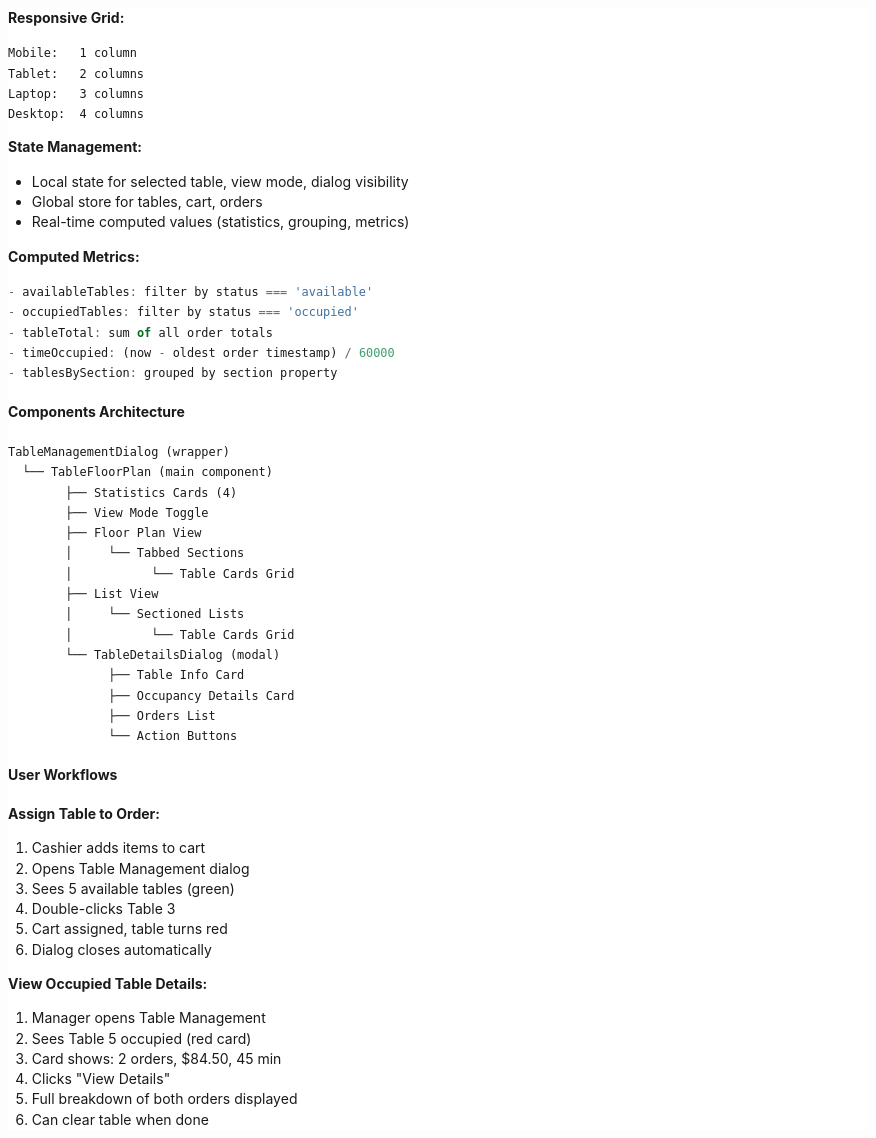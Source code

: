 **Responsive Grid:**
```
Mobile:   1 column
Tablet:   2 columns
Laptop:   3 columns
Desktop:  4 columns
```

**State Management:**
- Local state for selected table, view mode, dialog visibility
- Global store for tables, cart, orders
- Real-time computed values (statistics, grouping, metrics)

**Computed Metrics:**
```typescript
- availableTables: filter by status === 'available'
- occupiedTables: filter by status === 'occupied'
- tableTotal: sum of all order totals
- timeOccupied: (now - oldest order timestamp) / 60000
- tablesBySection: grouped by section property
```

#### Components Architecture

```
TableManagementDialog (wrapper)
  └── TableFloorPlan (main component)
        ├── Statistics Cards (4)
        ├── View Mode Toggle
        ├── Floor Plan View
        │     └── Tabbed Sections
        │           └── Table Cards Grid
        ├── List View
        │     └── Sectioned Lists
        │           └── Table Cards Grid
        └── TableDetailsDialog (modal)
              ├── Table Info Card
              ├── Occupancy Details Card
              ├── Orders List
              └── Action Buttons
```

#### User Workflows

**Assign Table to Order:**
1. Cashier adds items to cart
2. Opens Table Management dialog
3. Sees 5 available tables (green)
4. Double-clicks Table 3
5. Cart assigned, table turns red
6. Dialog closes automatically

**View Occupied Table Details:**
1. Manager opens Table Management
2. Sees Table 5 occupied (red card)
3. Card shows: 2 orders, $84.50, 45 min
4. Clicks "View Details"
5. Full breakdown of both orders displayed
6. Can clear table when done
